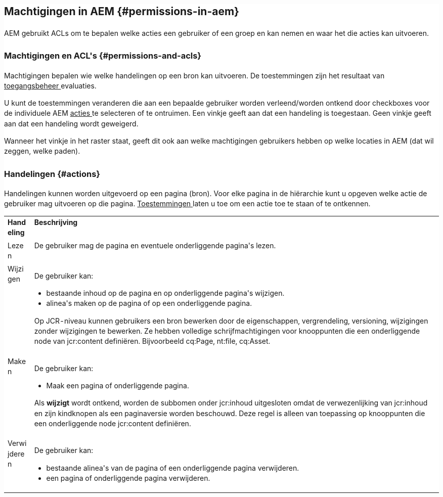   </tr>
 </tbody>
</table>

## Machtigingen in AEM {#permissions-in-aem}

AEM gebruikt ACLs om te bepalen welke acties een gebruiker of een groep en kan nemen en waar het die acties kan uitvoeren.

### Machtigingen en ACL&#39;s {#permissions-and-acls}

Machtigingen bepalen wie welke handelingen op een bron kan uitvoeren. De toestemmingen zijn het resultaat van [ toegangsbeheer ](#access-control-lists-and-how-they-are-evaluated) evaluaties.

U kunt de toestemmingen veranderen die aan een bepaalde gebruiker worden verleend/worden ontkend door checkboxes voor de individuele AEM [ acties ](security.md#actions) te selecteren of te ontruimen. Een vinkje geeft aan dat een handeling is toegestaan. Geen vinkje geeft aan dat een handeling wordt geweigerd.

Wanneer het vinkje in het raster staat, geeft dit ook aan welke machtigingen gebruikers hebben op welke locaties in AEM (dat wil zeggen, welke paden).

### Handelingen {#actions}

Handelingen kunnen worden uitgevoerd op een pagina (bron). Voor elke pagina in de hiërarchie kunt u opgeven welke actie de gebruiker mag uitvoeren op die pagina. [ Toestemmingen ](#permissions-and-acls) laten u toe om een actie toe te staan of te ontkennen.

<table>
 <tbody>
  <tr>
   <td><strong>Handeling </strong></td>
   <td><strong>Beschrijving </strong></td>
  </tr>
  <tr>
   <td>Lezen</td>
   <td>De gebruiker mag de pagina en eventuele onderliggende pagina's lezen.</td>
  </tr>
  <tr>
   <td>Wijzigen</td>
   <td><p>De gebruiker kan:</p>
    <ul>
     <li>bestaande inhoud op de pagina en op onderliggende pagina's wijzigen.</li>
     <li>alinea's maken op de pagina of op een onderliggende pagina.</li>
    </ul> <p>Op JCR-niveau kunnen gebruikers een bron bewerken door de eigenschappen, vergrendeling, versioning, wijzigingen zonder wijzigingen te bewerken. Ze hebben volledige schrijfmachtigingen voor knooppunten die een onderliggende node van jcr:content definiëren. Bijvoorbeeld cq:Page, nt:file, cq:Asset.</p> </td>
  </tr>
  <tr>
   <td>Maken</td>
   <td><p>De gebruiker kan:</p>
    <ul>
     <li>Maak een pagina of onderliggende pagina.</li>
    </ul> <p>Als <strong> wijzigt </strong> wordt ontkend, worden de subbomen onder jcr:inhoud uitgesloten omdat de verwezenlijking van jcr:inhoud en zijn kindknopen als een paginaversie worden beschouwd. Deze regel is alleen van toepassing op knooppunten die een onderliggende node jcr:content definiëren.</p> </td>
  </tr>
  <tr>
   <td>Verwijderen</td>
   <td><p>De gebruiker kan:</p>
    <ul>
     <li>bestaande alinea's van de pagina of een onderliggende pagina verwijderen.</li>
     <li>een pagina of onderliggende pagina verwijderen.</li>